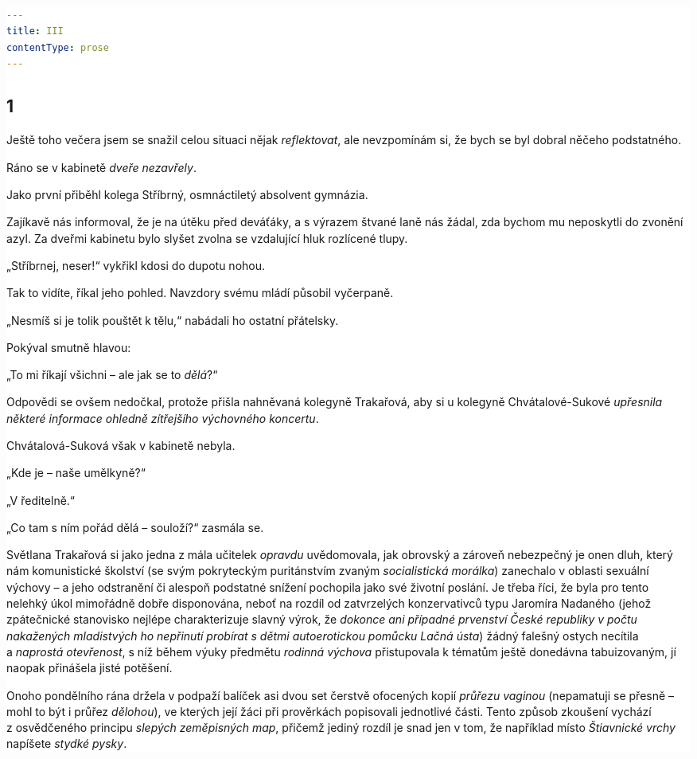 ```yaml
---
title: III
contentType: prose
---
```


<section>

## 1

Ještě toho večera jsem se snažil celou situaci nějak _reflektovat_, ale nevzpomínám si, že bych se byl dobral něčeho podstatného.

Ráno se v kabinetě _dveře nezavřely_.

Jako první přiběhl kolega Stříbrný, osmnáctiletý absolvent gymnázia.

Zajíkavě nás informoval, že je na útěku před deváťáky, a s výrazem štvané laně nás žádal, zda bychom mu neposkytli do zvonění azyl. Za dveřmi kabinetu bylo slyšet zvolna se vzdalující hluk rozlícené tlupy.

„Stříbrnej, neser!“ vykřikl kdosi do dupotu nohou.

Tak to vidíte, říkal jeho pohled. Navzdory svému mládí působil vyčerpaně.

„Nesmíš si je tolik pouštět k tělu,“ nabádali ho ostatní přátelsky.

Pokýval smutně hlavou:

„To mi říkají všichni – ale jak se to _dělá_?“

Odpovědi se ovšem nedočkal, protože přišla nahněvaná kolegyně Trakařová, aby si u kolegyně Chvátalové-Sukové _upřesnila některé informace ohledně zítřejšího výchovného koncertu_.

Chvátalová-Suková však v kabinetě nebyla.

„Kde je – naše umělkyně?“

„V ředitelně.“

„Co tam s ním pořád dělá – souloží?“ zasmála se.

Světlana Trakařová si jako jedna z mála učitelek _opravdu_ uvědomovala, jak obrovský a zároveň nebezpečný je onen dluh, který nám komunistické školství (se svým pokryteckým puritánstvím zvaným _socialistická morálka_) zanechalo v oblasti sexuální výchovy – a jeho odstranění či alespoň podstatné snížení pochopila jako své životní poslání. Je třeba říci, že byla pro tento nelehký úkol mimořádně dobře disponována, neboť na rozdíl od zatvrzelých konzervativců typu Jaromíra Nadaného (jehož zpátečnické stanovisko nejlépe charakterizuje slavný výrok, že _dokonce ani případné prvenství České republiky v počtu nakažených mladistvých ho nepřinutí probírat s dětmi autoerotickou pomůcku Lačná ústa_) žádný falešný ostych necítila a _naprostá otevřenost_, s níž během výuky předmětu _rodinná výchova_ přistupovala k tématům ještě donedávna tabuizovaným, jí naopak přinášela jisté potěšení.

Onoho pondělního rána držela v podpaží balíček asi dvou set čerstvě ofocených kopií _průřezu vaginou_ (nepamatuji se přesně – mohl to být i průřez _dělohou_), ve kterých její žáci při prověrkách popisovali jednotlivé části. Tento způsob zkoušení vychází z osvědčeného principu _slepých zeměpisných map_, přičemž jediný rozdíl je snad jen v tom, že například místo _Štiavnické vrchy_ napíšete _stydké pysky_.
